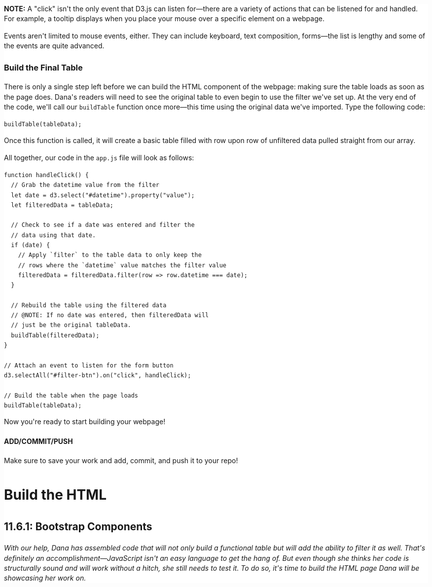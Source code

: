**NOTE:**
A "click" isn't the only event that D3.js can listen for—there are a variety of actions that can be listened for and handled. For example, a tooltip displays when you place your mouse over a specific element on a webpage.

Events aren't limited to mouse events, either. They can include keyboard, text composition, forms—the list is lengthy and some of the events are quite advanced.

### Build the Final Table
There is only a single step left before we can build the HTML component of the webpage: making sure the table loads as soon as the page does. Dana's readers will need to see the original table to even begin to use the filter we've set up. At the very end of the code, we'll call our `buildTable` function once more—this time using the original data we've imported. Type the following code:

    buildTable(tableData);

Once this function is called, it will create a basic table filled with row upon row of unfiltered data pulled straight from our array.

All together, our code in the `app.js` file will look as follows:

    function handleClick() {
      // Grab the datetime value from the filter
      let date = d3.select("#datetime").property("value");
      let filteredData = tableData;

      // Check to see if a date was entered and filter the
      // data using that date.
      if (date) {
        // Apply `filter` to the table data to only keep the
        // rows where the `datetime` value matches the filter value
        filteredData = filteredData.filter(row => row.datetime === date);
      }

      // Rebuild the table using the filtered data
      // @NOTE: If no date was entered, then filteredData will
      // just be the original tableData.
      buildTable(filteredData);
    }

    // Attach an event to listen for the form button
    d3.selectAll("#filter-btn").on("click", handleClick);

    // Build the table when the page loads
    buildTable(tableData);

Now you're ready to start building your webpage!

#### ADD/COMMIT/PUSH
Make sure to save your work and add, commit, and push it to your repo!



# Build the HTML

## 11.6.1: Bootstrap Components
<em>With our help, Dana has assembled code that will not only build a functional table but will add the ability to filter it as well. That's definitely an accomplishment—JavaScript isn't an easy language to get the hang of. But even though she thinks her code is structurally sound and will work without a hitch, she still needs to test it. To do so, it's time to build the HTML page Dana will be showcasing her work on.
